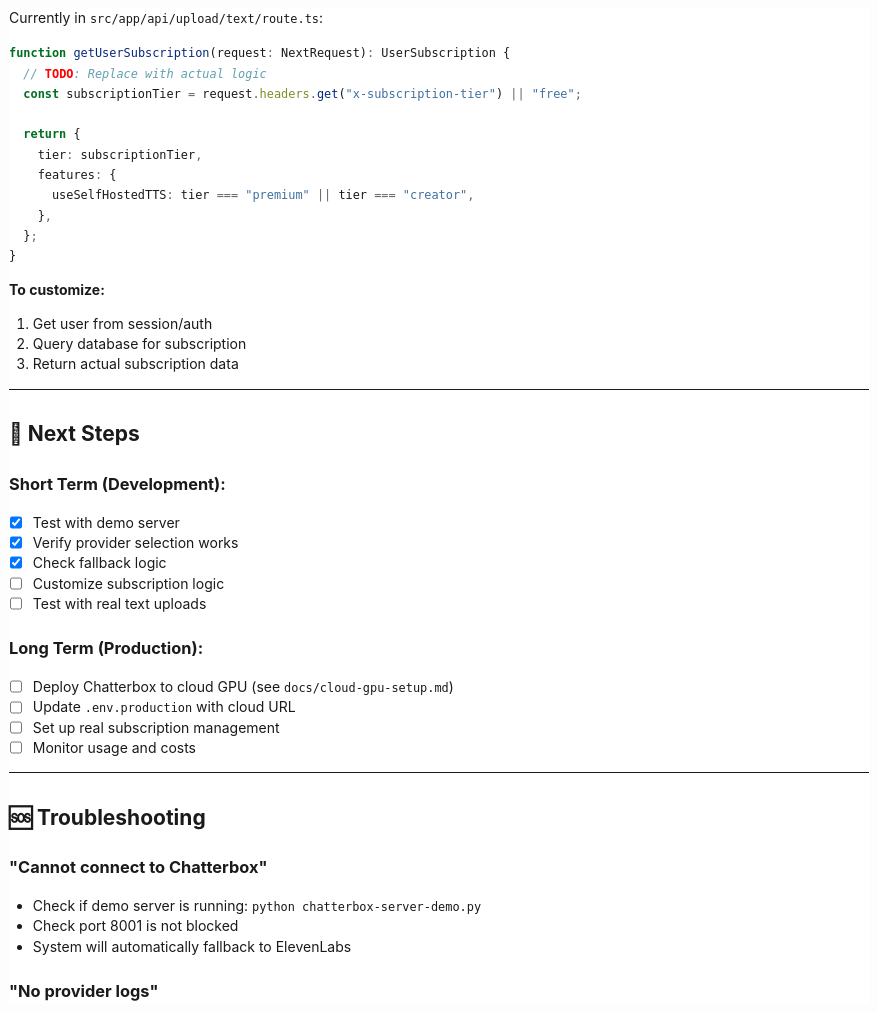 Currently in `src/app/api/upload/text/route.ts`:

```typescript
function getUserSubscription(request: NextRequest): UserSubscription {
  // TODO: Replace with actual logic
  const subscriptionTier = request.headers.get("x-subscription-tier") || "free";

  return {
    tier: subscriptionTier,
    features: {
      useSelfHostedTTS: tier === "premium" || tier === "creator",
    },
  };
}
```

**To customize:**

1. Get user from session/auth
2. Query database for subscription
3. Return actual subscription data

---

## 🚀 Next Steps

### Short Term (Development):

- [x] Test with demo server
- [x] Verify provider selection works
- [x] Check fallback logic
- [ ] Customize subscription logic
- [ ] Test with real text uploads

### Long Term (Production):

- [ ] Deploy Chatterbox to cloud GPU (see `docs/cloud-gpu-setup.md`)
- [ ] Update `.env.production` with cloud URL
- [ ] Set up real subscription management
- [ ] Monitor usage and costs

---

## 🆘 Troubleshooting

### "Cannot connect to Chatterbox"

- Check if demo server is running: `python chatterbox-server-demo.py`
- Check port 8001 is not blocked
- System will automatically fallback to ElevenLabs

### "No provider logs"
